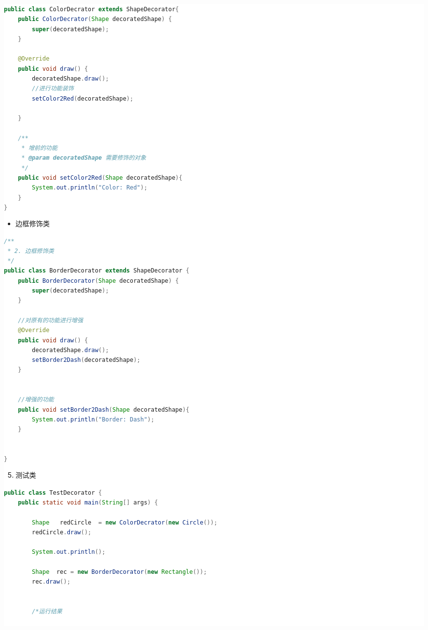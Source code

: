 ```java
public class ColorDecrator extends ShapeDecorator{
    public ColorDecrator(Shape decoratedShape) {
        super(decoratedShape);
    }

    @Override
    public void draw() {
        decoratedShape.draw();
        //进行功能装饰
        setColor2Red(decoratedShape);

    }
    
    /**
     * 增前的功能
     * @param decoratedShape 需要修饰的对象
     */
    public void setColor2Red(Shape decoratedShape){
        System.out.println("Color: Red");
    }
}
```
- 边框修饰类
```java
/**
 * 2. 边框修饰类
 */
public class BorderDecorator extends ShapeDecorator {
    public BorderDecorator(Shape decoratedShape) {
        super(decoratedShape);
    }

    //对原有的功能进行增强
    @Override
    public void draw() {
        decoratedShape.draw();
        setBorder2Dash(decoratedShape);
    }


    //增强的功能
    public void setBorder2Dash(Shape decoratedShape){
        System.out.println("Border: Dash");
    }


}
```
5. 测试类
```java
public class TestDecorator {
    public static void main(String[] args) {

        Shape   redCircle  = new ColorDecrator(new Circle());
        redCircle.draw();

        System.out.println();

        Shape  rec = new BorderDecorator(new Rectangle());
        rec.draw();
        
        
        /*运行结果
        
```